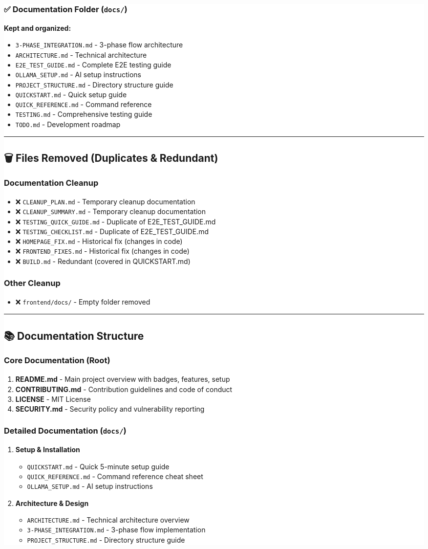 ### ✅ Documentation Folder (`docs/`)
**Kept and organized:**
- `3-PHASE_INTEGRATION.md` - 3-phase flow architecture
- `ARCHITECTURE.md` - Technical architecture
- `E2E_TEST_GUIDE.md` - Complete E2E testing guide
- `OLLAMA_SETUP.md` - AI setup instructions
- `PROJECT_STRUCTURE.md` - Directory structure guide
- `QUICKSTART.md` - Quick setup guide
- `QUICK_REFERENCE.md` - Command reference
- `TESTING.md` - Comprehensive testing guide
- `TODO.md` - Development roadmap

---

## 🗑️ Files Removed (Duplicates & Redundant)

### Documentation Cleanup
- ❌ `CLEANUP_PLAN.md` - Temporary cleanup documentation
- ❌ `CLEANUP_SUMMARY.md` - Temporary cleanup documentation
- ❌ `TESTING_QUICK_GUIDE.md` - Duplicate of E2E_TEST_GUIDE.md
- ❌ `TESTING_CHECKLIST.md` - Duplicate of E2E_TEST_GUIDE.md
- ❌ `HOMEPAGE_FIX.md` - Historical fix (changes in code)
- ❌ `FRONTEND_FIXES.md` - Historical fix (changes in code)
- ❌ `BUILD.md` - Redundant (covered in QUICKSTART.md)

### Other Cleanup
- ❌ `frontend/docs/` - Empty folder removed

---

## 📚 Documentation Structure

### Core Documentation (Root)
1. **README.md** - Main project overview with badges, features, setup
2. **CONTRIBUTING.md** - Contribution guidelines and code of conduct
3. **LICENSE** - MIT License
4. **SECURITY.md** - Security policy and vulnerability reporting

### Detailed Documentation (`docs/`)
1. **Setup & Installation**
   - `QUICKSTART.md` - Quick 5-minute setup guide
   - `QUICK_REFERENCE.md` - Command reference cheat sheet
   - `OLLAMA_SETUP.md` - AI setup instructions

2. **Architecture & Design**
   - `ARCHITECTURE.md` - Technical architecture overview
   - `3-PHASE_INTEGRATION.md` - 3-phase flow implementation
   - `PROJECT_STRUCTURE.md` - Directory structure guide
